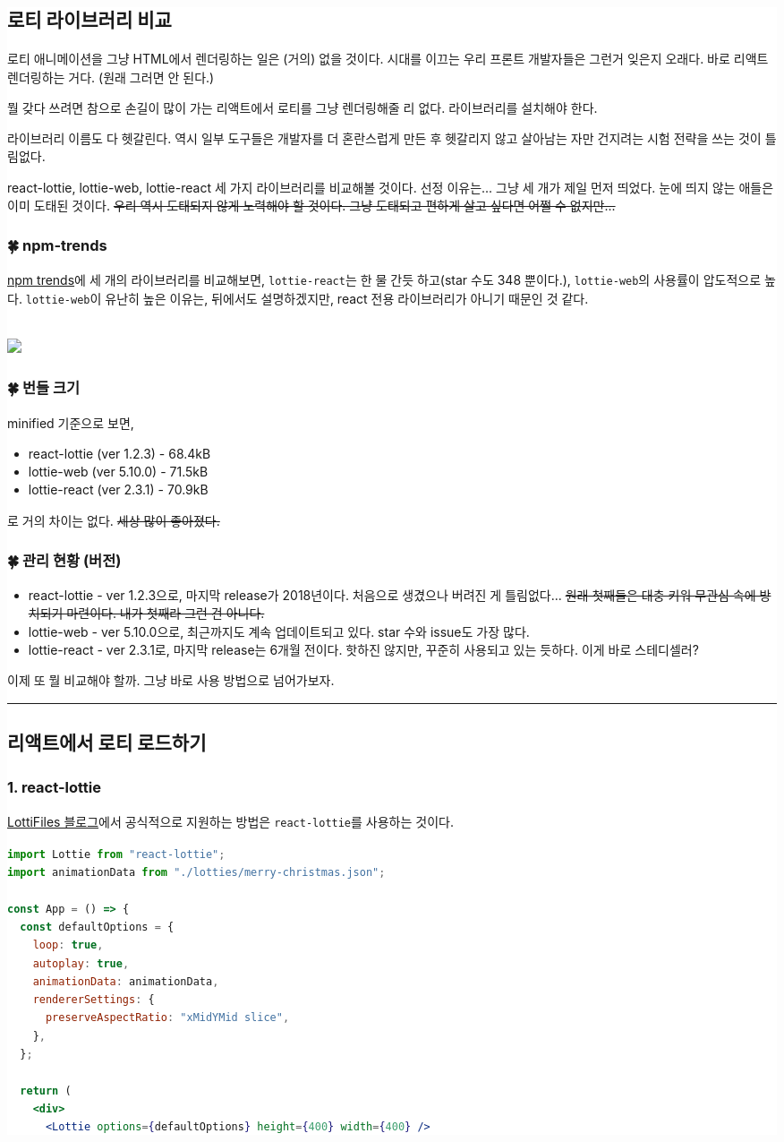 ## 로티 라이브러리 비교

로티 애니메이션을 그냥 HTML에서 렌더링하는 일은 (거의) 없을 것이다. 시대를 이끄는 우리 프론트 개발자들은 그런거 잊은지 오래다. 바로 리액트 렌더링하는 거다. (원래 그러면 안 된다.)

뭘 갖다 쓰려면 참으로 손길이 많이 가는 리액트에서 로티를 그냥 렌더링해줄 리 없다. 라이브러리를 설치해야 한다.

라이브러리 이름도 다 헷갈린다. 역시 일부 도구들은 개발자를 더 혼란스럽게 만든 후 헷갈리지 않고 살아남는 자만 건지려는 시험 전략을 쓰는 것이 틀림없다.

react-lottie, lottie-web, lottie-react 세 가지 라이브러리를 비교해볼 것이다. 선정 이유는... 그냥 세 개가 제일 먼저 띄었다. 눈에 띄지 않는 애들은 이미 도태된 것이다. ~~우리 역시 도태되지 않게 노력해야 할 것이다. 그냥 도태되고 편하게 살고 싶다면 어쩔 수 없지만...~~

### 🍀 npm-trends

[npm trends](https://npmtrends.com/lottie-react-vs-lottie-web-vs-react-lottie)에 세 개의 라이브러리를 비교해보면, `lottie-react`는 한 물 간듯 하고(star 수도 348 뿐이다.), `lottie-web`의 사용률이 압도적으로 높다. `lottie-web`이 유난히 높은 이유는, 뒤에서도 설명하겠지만, react 전용 라이브러리가 아니기 때문인 것 같다.

<br />
<img src="03.png" width="600px" />

### 🍀 번들 크기

minified 기준으로 보면,

- react-lottie (ver 1.2.3) - 68.4kB
- lottie-web (ver 5.10.0) - 71.5kB
- lottie-react (ver 2.3.1) - 70.9kB

로 거의 차이는 없다. ~~세상 많이 좋아졌다.~~

### 🍀 관리 현황 (버전)

- react-lottie - ver 1.2.3으로, 마지막 release가 2018년이다. 처음으로 생겼으나 버려진 게 틀림없다... ~~원래 첫째들은 대충 키워 무관심 속에 방치되기 마련이다. 내가 첫째라 그런 건 아니다.~~
- lottie-web - ver 5.10.0으로, 최근까지도 계속 업데이트되고 있다. star 수와 issue도 가장 많다.
- lottie-react - ver 2.3.1로, 마지막 release는 6개월 전이다. 핫하진 않지만, 꾸준히 사용되고 있는 듯하다. 이게 바로 스테디셀러?

이제 또 뭘 비교해야 할까. 그냥 바로 사용 방법으로 넘어가보자.

---

## 리액트에서 로티 로드하기

### 1. react-lottie

[LottiFiles 블로그](https://lottiefiles.com/kr/blog/about-lottie/kr-working-with-lottie-how-to-use-lottie-in-react-app)에서 공식적으로 지원하는 방법은 `react-lottie`를 사용하는 것이다.

```jsx
import Lottie from "react-lottie";
import animationData from "./lotties/merry-christmas.json";

const App = () => {
  const defaultOptions = {
    loop: true,
    autoplay: true,
    animationData: animationData,
    rendererSettings: {
      preserveAspectRatio: "xMidYMid slice",
    },
  };

  return (
    <div>
      <Lottie options={defaultOptions} height={400} width={400} />
```